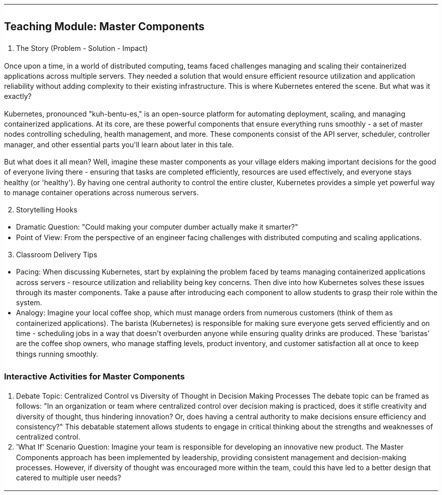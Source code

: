 
---

## Teaching Module: Master Components
1. The Story (Problem - Solution - Impact)

Once upon a time, in a world of distributed computing, teams faced challenges managing and scaling their containerized applications across multiple servers. They needed a solution that would ensure efficient resource utilization and application reliability without adding complexity to their existing infrastructure. This is where Kubernetes entered the scene. But what was it exactly?

Kubernetes, pronounced "kuh-bentu-es," is an open-source platform for automating deployment, scaling, and managing containerized applications. At its core, are these powerful components that ensure everything runs smoothly - a set of master nodes controlling scheduling, health management, and more. These components consist of the API server, scheduler, controller manager, and other essential parts you'll learn about later in this tale.

But what does it all mean? Well, imagine these master components as your village elders making important decisions for the good of everyone living there - ensuring that tasks are completed efficiently, resources are used effectively, and everyone stays healthy (or 'healthy'). By having one central authority to control the entire cluster, Kubernetes provides a simple yet powerful way to manage container operations across numerous servers.

2. Storytelling Hooks
- Dramatic Question: "Could making your computer dumber actually make it smarter?" 
- Point of View: From the perspective of an engineer facing challenges with distributed computing and scaling applications.

3. Classroom Delivery Tips
* Pacing: When discussing Kubernetes, start by explaining the problem faced by teams managing containerized applications across servers - resource utilization and reliability being key concerns. Then dive into how Kubernetes solves these issues through its master components. Take a pause after introducing each component to allow students to grasp their role within the system.
* Analogy: Imagine your local coffee shop, which must manage orders from numerous customers (think of them as containerized applications). The barista (Kubernetes) is responsible for making sure everyone gets served efficiently and on time - scheduling jobs in a way that doesn't overburden anyone while ensuring quality drinks are produced. These 'baristas' are the coffee shop owners, who manage staffing levels, product inventory, and customer satisfaction all at once to keep things running smoothly.

### Interactive Activities for Master Components
1. Debate Topic: Centralized Control vs Diversity of Thought in Decision Making Processes
The debate topic can be framed as follows: "In an organization or team where centralized control over decision making is practiced, does it stifle creativity and diversity of thought, thus hindering innovation? Or, does having a central authority to make decisions ensure efficiency and consistency?" This debatable statement allows students to engage in critical thinking about the strengths and weaknesses of centralized control.
2. 'What If' Scenario Question: Imagine your team is responsible for developing an innovative new product. The Master Components approach has been implemented by leadership, providing consistent management and decision-making processes. However, if diversity of thought was encouraged more within the team, could this have led to a better design that catered to multiple user needs?


---
